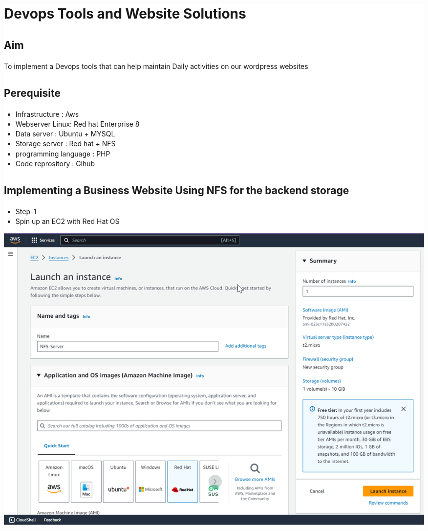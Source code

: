# Devops Tools and Website Solutions

## Aim
To implement a Devops tools that can help maintain Daily activities on our wordpress websites

## Perequisite
* Infrastructure : Aws
* Webserver Linux: Red hat Enterprise 8
* Data server : Ubuntu + MYSQL
* Storage server : Red hat + NFS
* programming language : PHP
* Code reprository : Gihub

## Implementing a Business Website Using NFS for the backend storage

* Step-1
* Spin up an EC2 with Red Hat OS

![Alt text](Images/1.png)
